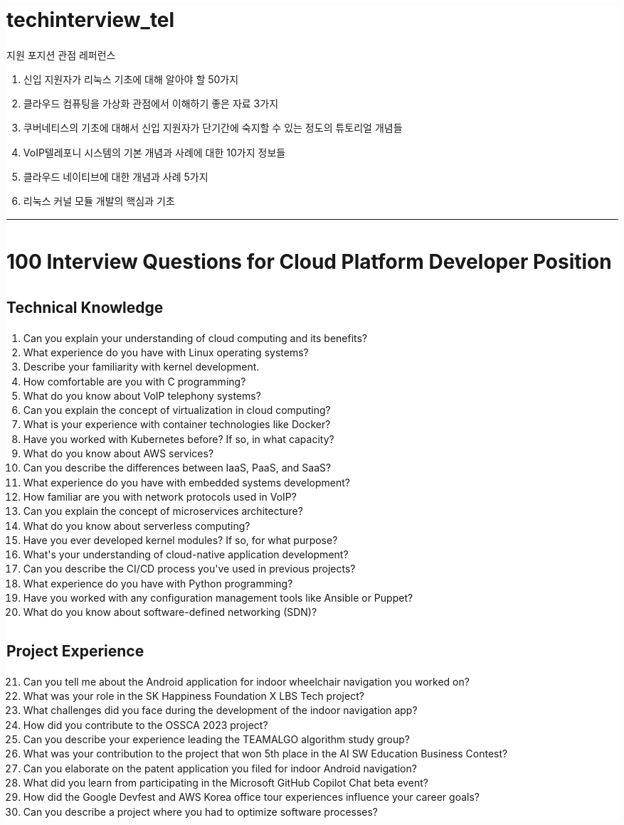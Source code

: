 # techinterview_tel

지원 포지션 관점 레퍼런스

1. 신입 지원자가 리눅스 기초에 대해 알아야 할 50가지

2. 클라우드 컴퓨팅을 가상화 관점에서 이해하기 좋은 자료 3가지

3. 쿠버네티스의 기초에 대해서 신입 지원자가 단기간에 숙지할 수 있는 정도의 튜토리얼 개념들
 
4. VoIP텔레포니 시스템의 기본 개념과 사례에 대한 10가지 정보들

6. 클라우드 네이티브에 대한 개념과 사례 5가지

7. 리눅스 커널 모듈 개발의 핵심과 기초




---



# 100 Interview Questions for Cloud Platform Developer Position

## Technical Knowledge

1. Can you explain your understanding of cloud computing and its benefits?
2. What experience do you have with Linux operating systems?
3. Describe your familiarity with kernel development.
4. How comfortable are you with C programming?
5. What do you know about VoIP telephony systems?
6. Can you explain the concept of virtualization in cloud computing?
7. What is your experience with container technologies like Docker?
8. Have you worked with Kubernetes before? If so, in what capacity?
9. What do you know about AWS services?
10. Can you describe the differences between IaaS, PaaS, and SaaS?
11. What experience do you have with embedded systems development?
12. How familiar are you with network protocols used in VoIP?
13. Can you explain the concept of microservices architecture?
14. What do you know about serverless computing?
15. Have you ever developed kernel modules? If so, for what purpose?
16. What's your understanding of cloud-native application development?
17. Can you describe the CI/CD process you've used in previous projects?
18. What experience do you have with Python programming?
19. Have you worked with any configuration management tools like Ansible or Puppet?
20. What do you know about software-defined networking (SDN)?

## Project Experience

21. Can you tell me about the Android application for indoor wheelchair navigation you worked on?
22. What was your role in the SK Happiness Foundation X LBS Tech project?
23. What challenges did you face during the development of the indoor navigation app?
24. How did you contribute to the OSSCA 2023 project?
25. Can you describe your experience leading the TEAMALGO algorithm study group?
26. What was your contribution to the project that won 5th place in the AI SW Education Business Contest?
27. Can you elaborate on the patent application you filed for indoor Android navigation?
28. What did you learn from participating in the Microsoft GitHub Copilot Chat beta event?
29. How did the Google Devfest and AWS Korea office tour experiences influence your career goals?
30. Can you describe a project where you had to optimize software processes?
